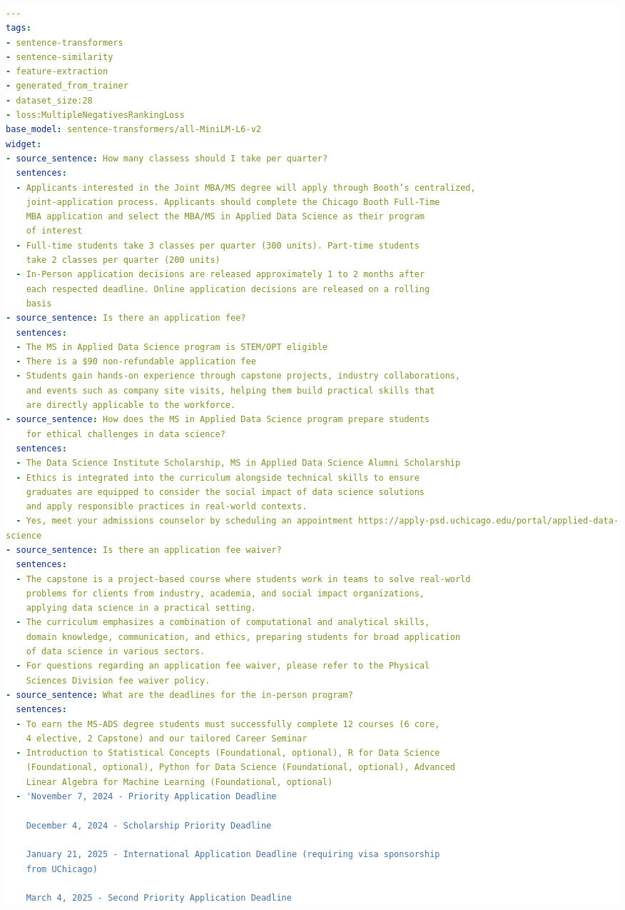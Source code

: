 ```yaml
---
tags:
- sentence-transformers
- sentence-similarity
- feature-extraction
- generated_from_trainer
- dataset_size:28
- loss:MultipleNegativesRankingLoss
base_model: sentence-transformers/all-MiniLM-L6-v2
widget:
- source_sentence: How many classess should I take per quarter?
  sentences:
  - Applicants interested in the Joint MBA/MS degree will apply through Booth’s centralized,
    joint-application process. Applicants should complete the Chicago Booth Full-Time
    MBA application and select the MBA/MS in Applied Data Science as their program
    of interest
  - Full-time students take 3 classes per quarter (300 units). Part-time students
    take 2 classes per quarter (200 units)
  - In-Person application decisions are released approximately 1 to 2 months after
    each respected deadline. Online application decisions are released on a rolling
    basis
- source_sentence: Is there an application fee?
  sentences:
  - The MS in Applied Data Science program is STEM/OPT eligible
  - There is a $90 non-refundable application fee
  - Students gain hands-on experience through capstone projects, industry collaborations,
    and events such as company site visits, helping them build practical skills that
    are directly applicable to the workforce.
- source_sentence: How does the MS in Applied Data Science program prepare students
    for ethical challenges in data science?
  sentences:
  - The Data Science Institute Scholarship, MS in Applied Data Science Alumni Scholarship
  - Ethics is integrated into the curriculum alongside technical skills to ensure
    graduates are equipped to consider the social impact of data science solutions
    and apply responsible practices in real-world contexts.
  - Yes, meet your admissions counselor by scheduling an appointment https://apply-psd.uchicago.edu/portal/applied-data-science
- source_sentence: Is there an application fee waiver?
  sentences:
  - The capstone is a project-based course where students work in teams to solve real-world
    problems for clients from industry, academia, and social impact organizations,
    applying data science in a practical setting.
  - The curriculum emphasizes a combination of computational and analytical skills,
    domain knowledge, communication, and ethics, preparing students for broad application
    of data science in various sectors.
  - For questions regarding an application fee waiver, please refer to the Physical
    Sciences Division fee waiver policy.
- source_sentence: What are the deadlines for the in-person program?
  sentences:
  - To earn the MS-ADS degree students must successfully complete 12 courses (6 core,
    4 elective, 2 Capstone) and our tailored Career Seminar
  - Introduction to Statistical Concepts (Foundational, optional), R for Data Science
    (Foundational, optional), Python for Data Science (Foundational, optional), Advanced
    Linear Algebra for Machine Learning (Foundational, optional)
  - 'November 7, 2024 - Priority Application Deadline

    December 4, 2024 - Scholarship Priority Deadline

    January 21, 2025 - International Application Deadline (requiring visa sponsorship
    from UChicago)

    March 4, 2025 - Second Priority Application Deadline

```